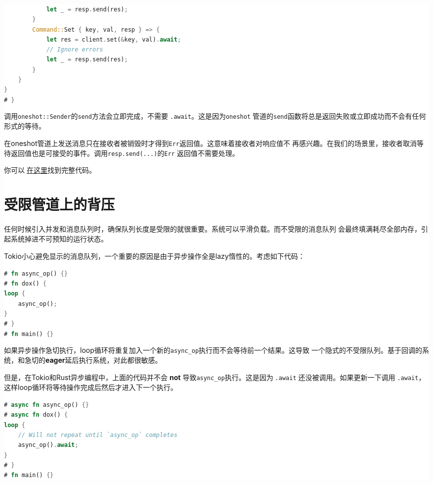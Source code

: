 ```rust
            let _ = resp.send(res);
        }
        Command::Set { key, val, resp } => {
            let res = client.set(&key, val).await;
            // Ignore errors
            let _ = resp.send(res);
        }
    }
}
# }
```

调用`oneshot::Sender`的`send`方法会立即完成，不需要 `.await`。这是因为`oneshot` 
管道的`send`函数将总是返回失败或立即成功而不会有任何形式的等待。

在oneshot管道上发送消息只在接收者被销毁时才得到`Err`返回值。这意味着接收者对响应值不
再感兴趣。在我们的场景里，接收者取消等待返回值也是可接受的事件。调用`resp.send(...)`的`Err`
返回值不需要处理。

你可以 [在这里][full]找到完整代码。

# 受限管道上的背压

任何时候引入并发和消息队列时，确保队列长度是受限的就很重要。系统可以平滑负载。而不受限的消息队列
会最终填满耗尽全部内存，引起系统掉进不可预知的运行状态。

Tokio小心避免显示的消息队列，一个重要的原因是由于异步操作全是lazy惰性的。考虑如下代码：

```rust
# fn async_op() {}
# fn dox() {
loop {
    async_op();
}
# }
# fn main() {}
```

如果异步操作急切执行，loop循环将重复加入一个新的`async_op`执行而不会等待前一个结果。这导致
一个隐式的不受限队列。基于回调的系统，和急切的**eager**延后执行系统，对此都很敏感。

但是，在Tokio和Rust异步编程中，上面的代码并不会 **not** 导致`async_op`执行。这是因为 `.await` 
还没被调用。如果更新一下调用 `.await`，这样loop循环将等待操作完成后然后才进入下一个执行。

```rust
# async fn async_op() {}
# async fn dox() {
loop {
    // Will not repeat until `async_op` completes
    async_op().await;
}
# }
# fn main() {}
```


[pipelining]: https://redis.io/topics/pipelining
[channels]: https://docs.rs/tokio/1/tokio/sync/index.html
[mpsc]: https://docs.rs/tokio/1/tokio/sync/mpsc/index.html
[oneshot]: https://docs.rs/tokio/1/tokio/sync/oneshot/index.html
[broadcast]: https://docs.rs/tokio/1/tokio/sync/broadcast/index.html
[watch]: https://docs.rs/tokio/1/tokio/sync/watch/index.html
[`async-channel`]: https://docs.rs/async-channel/
[`std::sync::mpsc`]: https://doc.rust-lang.org/stable/std/sync/mpsc/index.html
[`crossbeam::channel`]: https://docs.rs/crossbeam/latest/crossbeam/channel/index.html
[full]: https://github.com/tokio-rs/website/blob/master/tutorial-code/channels/src/main.rs